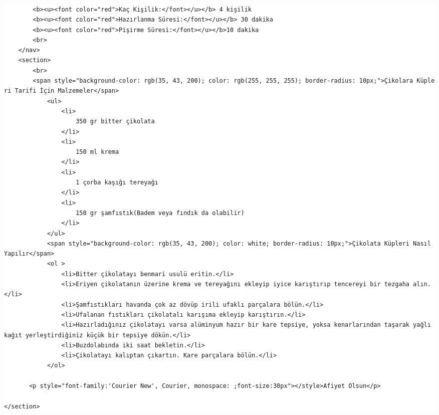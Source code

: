             <b><u><font color="red">Kaç Kişilik:</font></u></b> 4 kişilik
            <b><u><font color="red">Hazırlanma Süresi:</font></u></b> 30 dakika
            <b><u><font color="red">Pişirme Süresi:</font></u></b>10 dakika
            <br>
        </nav>
        <section>
            <br>
            <span style="background-color: rgb(35, 43, 200); color: rgb(255, 255, 255); border-radius: 10px;">Çikolara Küpleri Tarifi İçin Malzemeler</span>
                <ul>
                    <li>
                        350 gr bitter çikolata
                    </li>
                    <li>
                        150 ml krema
                    </li>
                    <li>
                        1 çorba kaşığı tereyağı
                    </li>
                    <li>
                        150 gr şamfıstık(Badem veya fındık da olabilir)
                    </li>
                </ul>
                <span style="background-color: rgb(35, 43, 200); color: white; border-radius: 10px;">Çikolata Küpleri Nasıl Yapılır</span>
                <ol >
                    <li>Bitter çikolatayı benmari usulü eritin.</li>
                    <li>Eriyen çikolatanın üzerine krema ve tereyağını ekleyip iyice karıştırıp tencereyi bir tezgaha alın.</li>
                    <li>Şamfıstıkları havanda çok az dövüp irili ufaklı parçalara bölün.</li>
                    <li>Ufalanan fıstıkları çikolatalı karışıma ekleyip karıştırın.</li>
                    <li>Hazırladığınız çikolatayı varsa alüminyum hazır bir kare tepsiye, yoksa kenarlarından taşarak yağlı kağıt yerleştirdiğiniz küçük bir tepsiye dökün.</li>
                    <li>Buzdolabında iki saat bekletin.</li>
                    <li>Çikolatayı kalıptan çıkartın. Kare parçalara bölün.</li>
                </ol>
          
           <p style="font-family:'Courier New', Courier, monospace: ;font-size:30px"></style>Afiyet Olsun</p>
        
    </section>
</body>
